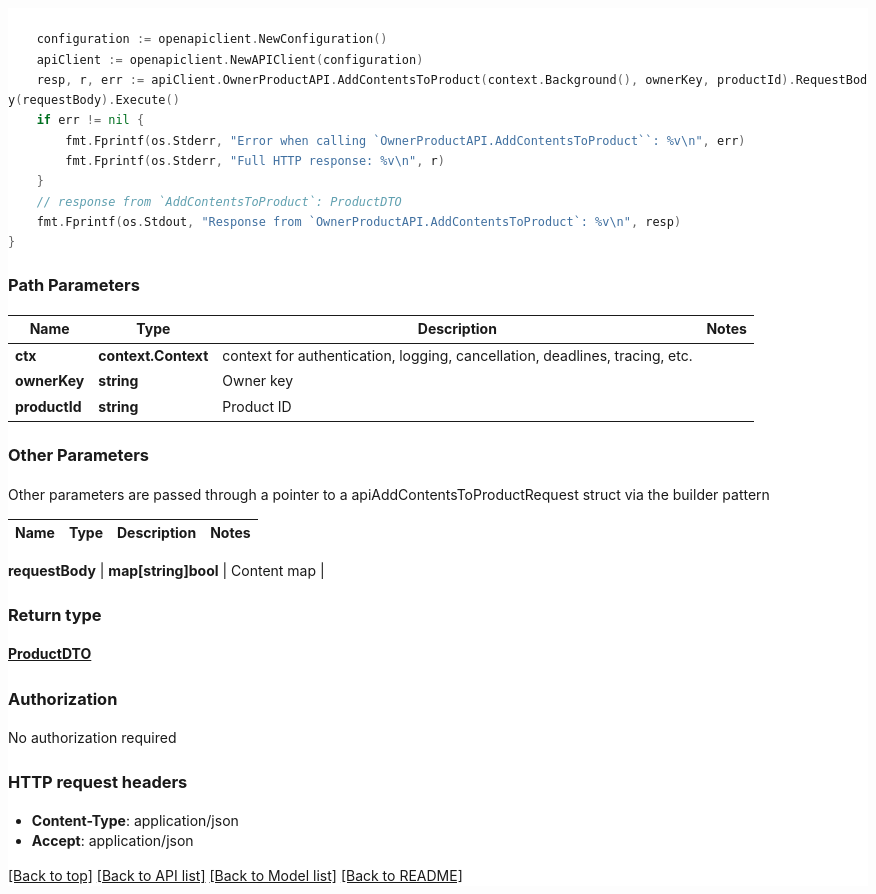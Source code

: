 ```go

	configuration := openapiclient.NewConfiguration()
	apiClient := openapiclient.NewAPIClient(configuration)
	resp, r, err := apiClient.OwnerProductAPI.AddContentsToProduct(context.Background(), ownerKey, productId).RequestBody(requestBody).Execute()
	if err != nil {
		fmt.Fprintf(os.Stderr, "Error when calling `OwnerProductAPI.AddContentsToProduct``: %v\n", err)
		fmt.Fprintf(os.Stderr, "Full HTTP response: %v\n", r)
	}
	// response from `AddContentsToProduct`: ProductDTO
	fmt.Fprintf(os.Stdout, "Response from `OwnerProductAPI.AddContentsToProduct`: %v\n", resp)
}
```

### Path Parameters


Name | Type | Description  | Notes
------------- | ------------- | ------------- | -------------
**ctx** | **context.Context** | context for authentication, logging, cancellation, deadlines, tracing, etc.
**ownerKey** | **string** | Owner key | 
**productId** | **string** | Product ID | 

### Other Parameters

Other parameters are passed through a pointer to a apiAddContentsToProductRequest struct via the builder pattern


Name | Type | Description  | Notes
------------- | ------------- | ------------- | -------------


 **requestBody** | **map[string]bool** | Content map | 

### Return type

[**ProductDTO**](ProductDTO.md)

### Authorization

No authorization required

### HTTP request headers

- **Content-Type**: application/json
- **Accept**: application/json

[[Back to top]](#) [[Back to API list]](../README.md#documentation-for-api-endpoints)
[[Back to Model list]](../README.md#documentation-for-models)
[[Back to README]](../README.md)

